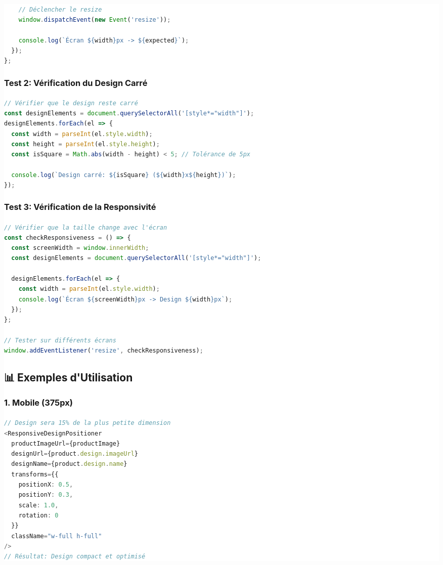 ```javascript
    // Déclencher le resize
    window.dispatchEvent(new Event('resize'));
    
    console.log(`Écran ${width}px -> ${expected}`);
  });
};
```

### **Test 2: Vérification du Design Carré**
```javascript
// Vérifier que le design reste carré
const designElements = document.querySelectorAll('[style*="width"]');
designElements.forEach(el => {
  const width = parseInt(el.style.width);
  const height = parseInt(el.style.height);
  const isSquare = Math.abs(width - height) < 5; // Tolérance de 5px
  
  console.log(`Design carré: ${isSquare} (${width}x${height})`);
});
```

### **Test 3: Vérification de la Responsivité**
```javascript
// Vérifier que la taille change avec l'écran
const checkResponsiveness = () => {
  const screenWidth = window.innerWidth;
  const designElements = document.querySelectorAll('[style*="width"]');
  
  designElements.forEach(el => {
    const width = parseInt(el.style.width);
    console.log(`Écran ${screenWidth}px -> Design ${width}px`);
  });
};

// Tester sur différents écrans
window.addEventListener('resize', checkResponsiveness);
```

## 📊 **Exemples d'Utilisation**

### **1. Mobile (375px)**
```typescript
// Design sera 15% de la plus petite dimension
<ResponsiveDesignPositioner
  productImageUrl={productImage}
  designUrl={product.design.imageUrl}
  designName={product.design.name}
  transforms={{
    positionX: 0.5,
    positionY: 0.3,
    scale: 1.0,
    rotation: 0
  }}
  className="w-full h-full"
/>
// Résultat: Design compact et optimisé
```
